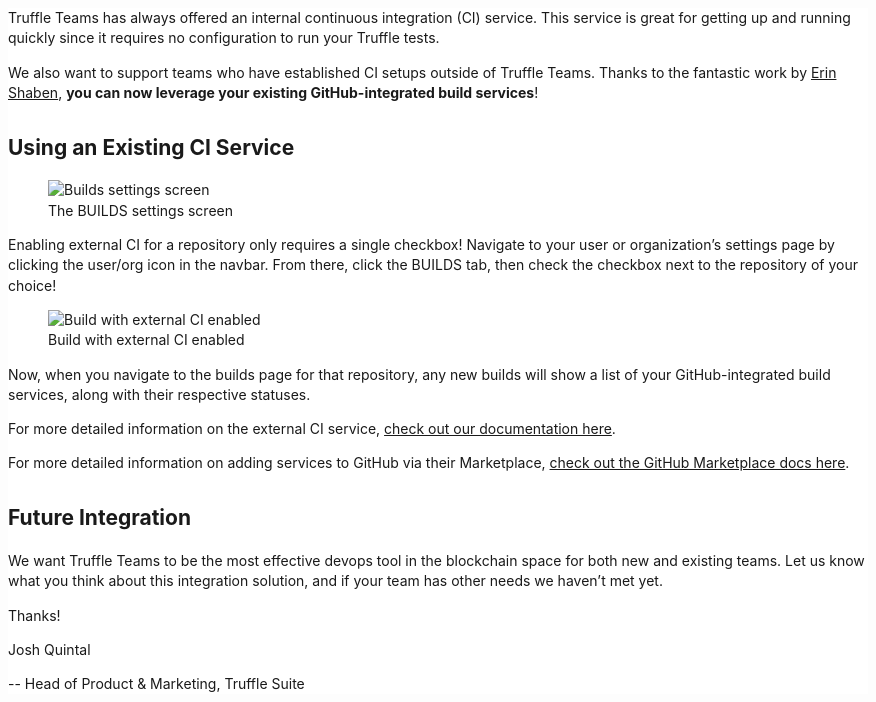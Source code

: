 Truffle Teams has always offered an internal continuous integration (CI) service. This service is great for getting up and running quickly since it requires no configuration to run your Truffle tests.

We also want to support teams who have established CI setups outside of Truffle Teams. Thanks to the fantastic work by [Erin Shaben](https://github.com/eshaben), **you can now leverage your existing GitHub-integrated build services**!

## Using an Existing CI Service

<figure>
  <img class="mb-4 figure-shadow" src="/img/blog/bring-your-own-ci-byoci-with-truffle-teams/figure-1.png" alt="Builds settings screen" style="width:100%">
  <figcaption class="text-center font-italic">The BUILDS settings screen</figcaption>
</figure>

Enabling external CI for a repository only requires a single checkbox! Navigate to your user or organization’s settings page by clicking the user/org icon in the navbar. From there, click the BUILDS tab, then check the checkbox next to the repository of your choice!

<figure>
  <img class="mb-4 figure-shadow" src="/img/blog/bring-your-own-ci-byoci-with-truffle-teams/figure-2.png" alt="Build with external CI enabled" style="width:100%">
  <figcaption class="text-center font-italic">Build with external CI enabled</figcaption>
</figure>

Now, when you navigate to the builds page for that repository, any new builds will show a list of your GitHub-integrated build services, along with their respective statuses.

For more detailed information on the external CI service, [check out our documentation here](/docs/teams/builds/external-ci).

For more detailed information on adding services to GitHub via their Marketplace, [check out the GitHub Marketplace docs here](https://help.github.com/en/github/customizing-your-github-workflow/about-github-marketplace).

## Future Integration

We want Truffle Teams to be the most effective devops tool in the blockchain space for both new and existing teams. Let us know what you think about this integration solution, and if your team has other needs we haven’t met yet.

Thanks!

Josh Quintal

-- Head of Product & Marketing, Truffle Suite